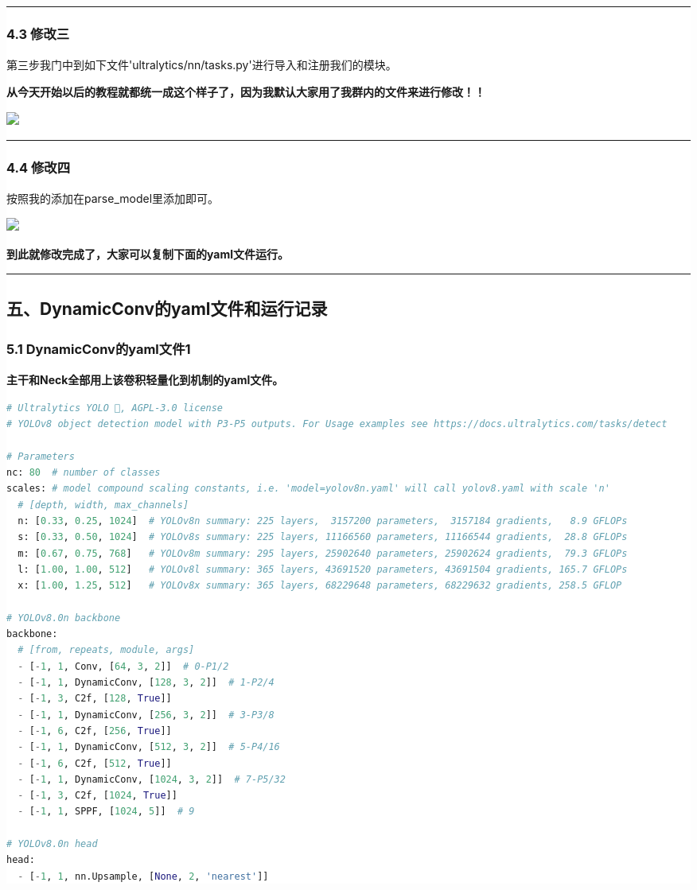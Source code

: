 * * *

### 4.3 修改三 

第三步我门中到如下文件'ultralytics/nn/tasks.py'进行导入和注册我们的模块。

**从今天开始以后的教程就都统一成这个样子了，因为我默认大家用了我群内的文件来进行修改！！**

![](https://yangyang666.oss-cn-chengdu.aliyuncs.com/typoraImages/67b28bda87e44d3285f0241acd165256.png)​

* * *

### 4.4 修改四 

按照我的添加在parse\_model里添加即可。

![](https://yangyang666.oss-cn-chengdu.aliyuncs.com/typoraImages/63cea629c8824261bad368e792797bb3.png)

**到此就修改完成了，大家可以复制下面的yaml文件运行。**

* * *

五、DynamicConv的yaml文件和运行记录
-------------------------

### 5.1 DynamicConv的yaml文件1

**主干和Neck全部用上该卷积轻量化到机制的yaml文件。**

```python
# Ultralytics YOLO 🚀, AGPL-3.0 license
# YOLOv8 object detection model with P3-P5 outputs. For Usage examples see https://docs.ultralytics.com/tasks/detect
 
# Parameters
nc: 80  # number of classes
scales: # model compound scaling constants, i.e. 'model=yolov8n.yaml' will call yolov8.yaml with scale 'n'
  # [depth, width, max_channels]
  n: [0.33, 0.25, 1024]  # YOLOv8n summary: 225 layers,  3157200 parameters,  3157184 gradients,   8.9 GFLOPs
  s: [0.33, 0.50, 1024]  # YOLOv8s summary: 225 layers, 11166560 parameters, 11166544 gradients,  28.8 GFLOPs
  m: [0.67, 0.75, 768]   # YOLOv8m summary: 295 layers, 25902640 parameters, 25902624 gradients,  79.3 GFLOPs
  l: [1.00, 1.00, 512]   # YOLOv8l summary: 365 layers, 43691520 parameters, 43691504 gradients, 165.7 GFLOPs
  x: [1.00, 1.25, 512]   # YOLOv8x summary: 365 layers, 68229648 parameters, 68229632 gradients, 258.5 GFLOP
 
# YOLOv8.0n backbone
backbone:
  # [from, repeats, module, args]
  - [-1, 1, Conv, [64, 3, 2]]  # 0-P1/2
  - [-1, 1, DynamicConv, [128, 3, 2]]  # 1-P2/4
  - [-1, 3, C2f, [128, True]]
  - [-1, 1, DynamicConv, [256, 3, 2]]  # 3-P3/8
  - [-1, 6, C2f, [256, True]]
  - [-1, 1, DynamicConv, [512, 3, 2]]  # 5-P4/16
  - [-1, 6, C2f, [512, True]]
  - [-1, 1, DynamicConv, [1024, 3, 2]]  # 7-P5/32
  - [-1, 3, C2f, [1024, True]]
  - [-1, 1, SPPF, [1024, 5]]  # 9
 
# YOLOv8.0n head
head:
  - [-1, 1, nn.Upsample, [None, 2, 'nearest']]
```